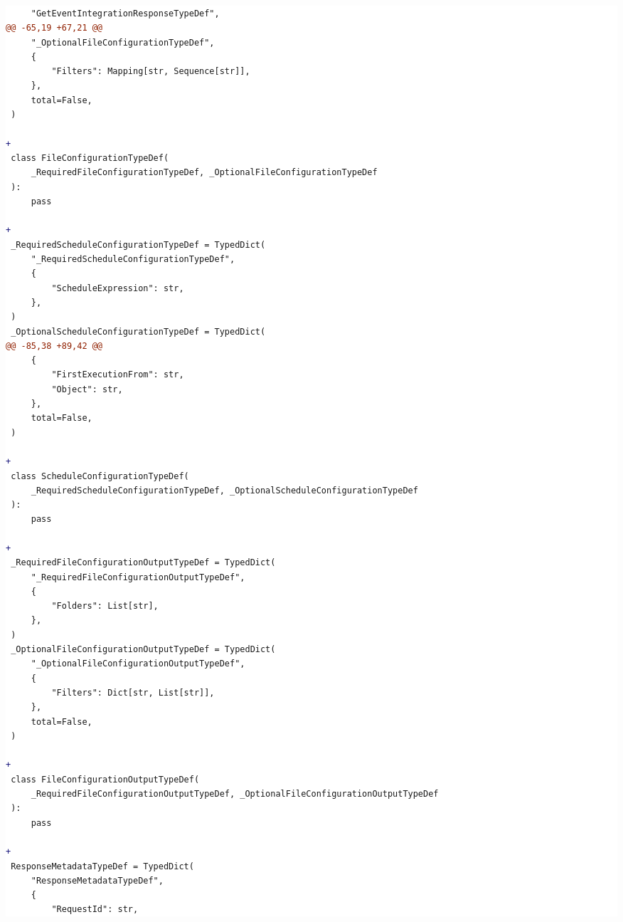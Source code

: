```diff
     "GetEventIntegrationResponseTypeDef",
@@ -65,19 +67,21 @@
     "_OptionalFileConfigurationTypeDef",
     {
         "Filters": Mapping[str, Sequence[str]],
     },
     total=False,
 )
 
+
 class FileConfigurationTypeDef(
     _RequiredFileConfigurationTypeDef, _OptionalFileConfigurationTypeDef
 ):
     pass
 
+
 _RequiredScheduleConfigurationTypeDef = TypedDict(
     "_RequiredScheduleConfigurationTypeDef",
     {
         "ScheduleExpression": str,
     },
 )
 _OptionalScheduleConfigurationTypeDef = TypedDict(
@@ -85,38 +89,42 @@
     {
         "FirstExecutionFrom": str,
         "Object": str,
     },
     total=False,
 )
 
+
 class ScheduleConfigurationTypeDef(
     _RequiredScheduleConfigurationTypeDef, _OptionalScheduleConfigurationTypeDef
 ):
     pass
 
+
 _RequiredFileConfigurationOutputTypeDef = TypedDict(
     "_RequiredFileConfigurationOutputTypeDef",
     {
         "Folders": List[str],
     },
 )
 _OptionalFileConfigurationOutputTypeDef = TypedDict(
     "_OptionalFileConfigurationOutputTypeDef",
     {
         "Filters": Dict[str, List[str]],
     },
     total=False,
 )
 
+
 class FileConfigurationOutputTypeDef(
     _RequiredFileConfigurationOutputTypeDef, _OptionalFileConfigurationOutputTypeDef
 ):
     pass
 
+
 ResponseMetadataTypeDef = TypedDict(
     "ResponseMetadataTypeDef",
     {
         "RequestId": str,
```